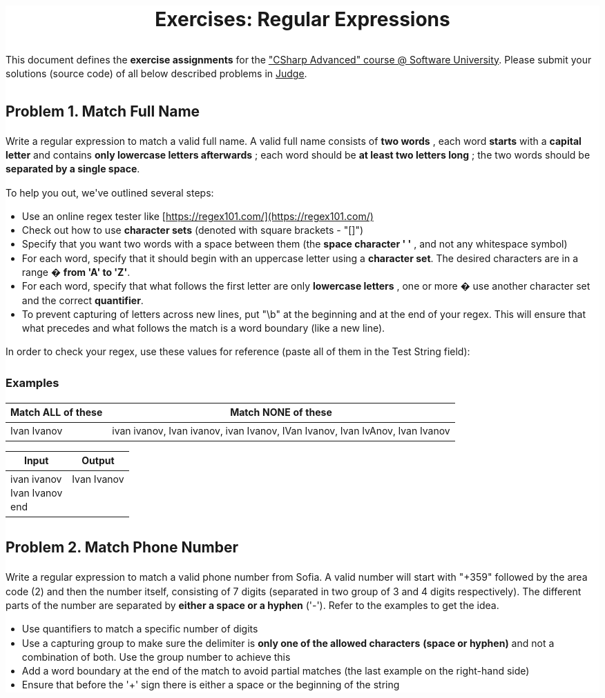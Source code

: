 # <p align="center"> Exercises: Regular Expressions </p>

This document defines the **exercise assignments** for the [&quot;CSharp Advanced&quot; course @ Software University](https://softuni.bg/trainings/1636/c-sharp-oop-basics-june-2017). Please submit your solutions (source code) of all below described problems in [Judge](https://judge.softuni.bg/Contests/190/Regular-Expressions-Exercise).

## Problem 1. Match Full Name

Write a regular expression to match a valid full name. A valid full name consists of **two words** , each word **starts** with a **capital letter** and contains **only lowercase letters afterwards** ; each word should be **at least two letters long** ; the two words should be **separated by a single space**.

To help you out, we&#39;ve outlined several steps:

- Use an online regex tester like [https://regex101.com/](https://regex101.com/)
- Check out how to use **character sets** (denoted with square brackets - &quot;[]&quot;)
- Specify that you want two words with a space between them (the **space character &#39; &#39;** , and not any whitespace symbol)
- For each word, specify that it should begin with an uppercase letter using a **character set**. The desired characters are in a range � **from &#39;A&#39; to &#39;Z&#39;**.
- For each word, specify that what follows the first letter are only **lowercase letters** , one or more � use another character set and the correct **quantifier**.
- To prevent capturing of letters across new lines, put &quot;\b&quot; at the beginning and at the end of your regex. This will ensure that what precedes and what follows the match is a word boundary (like a new line).

In order to check your regex, use these values for reference (paste all of them in the Test String field):

### Examples

| **Match ALL of these** | **Match NONE of these** |
| --- | --- |
| Ivan Ivanov | ivan ivanov, Ivan ivanov, ivan Ivanov, IVan Ivanov, Ivan IvAnov, Ivan        Ivanov |

| **Input** | **Output** |
| --- | --- |
| ivan ivanov <br/> Ivan Ivanov <br/> end | Ivan Ivanov |

## Problem 2. Match Phone Number

Write a regular expression to match a valid phone number from Sofia. A valid number will start with &quot;+359&quot; followed by the area code (2) and then the number itself, consisting of 7 digits (separated in two group of 3 and 4 digits respectively). The different parts of the number are separated by **either a space or a hyphen** (&#39;-&#39;). Refer to the examples to get the idea.

- Use quantifiers to match a specific number of digits
- Use a capturing group to make sure the delimiter is **only one of the allowed characters** **(space or hyphen)** and not a combination of both. Use the group number to achieve this
- Add a word boundary at the end of the match to avoid partial matches (the last example on the right-hand side)
- Ensure that before the &#39;+&#39; sign there is either a space or the beginning of the string
